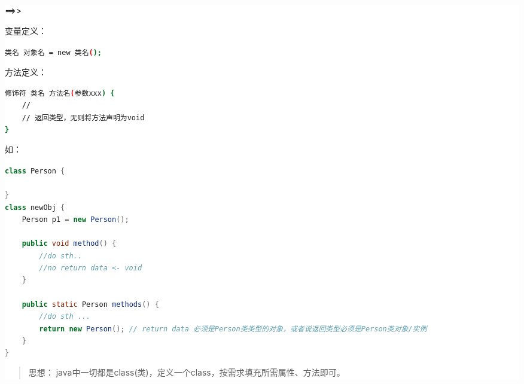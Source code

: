 ==>>

变量定义：
```bash
类名 对象名 = new 类名();
```

方法定义：
```bash
修饰符 类名 方法名(参数xxx) {
    //
    // 返回类型，无则将方法声明为void
}
```

如：
```java
class Person {

}
class newObj {
    Person p1 = new Person();

    public void method() {
        //do sth..
        //no return data <- void
    }

    public static Person methods() {
        //do sth ...
        return new Person(); // return data 必须是Person类类型的对象，或者说返回类型必须是Person类对象/实例
    }
}
```

>思想：
java中一切都是class(类)，定义一个class，按需求填充所需属性、方法即可。
